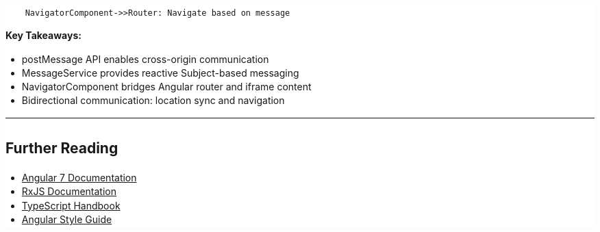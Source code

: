 ```mermaid
    NavigatorComponent->>Router: Navigate based on message
```

**Key Takeaways:**
- postMessage API enables cross-origin communication
- MessageService provides reactive Subject-based messaging
- NavigatorComponent bridges Angular router and iframe content
- Bidirectional communication: location sync and navigation

---

## Further Reading

- [Angular 7 Documentation](https://v7.angular.io/docs)
- [RxJS Documentation](https://rxjs.dev/guide/overview)
- [TypeScript Handbook](https://www.typescriptlang.org/docs/handbook/intro.html)
- [Angular Style Guide](https://v7.angular.io/guide/styleguide)
